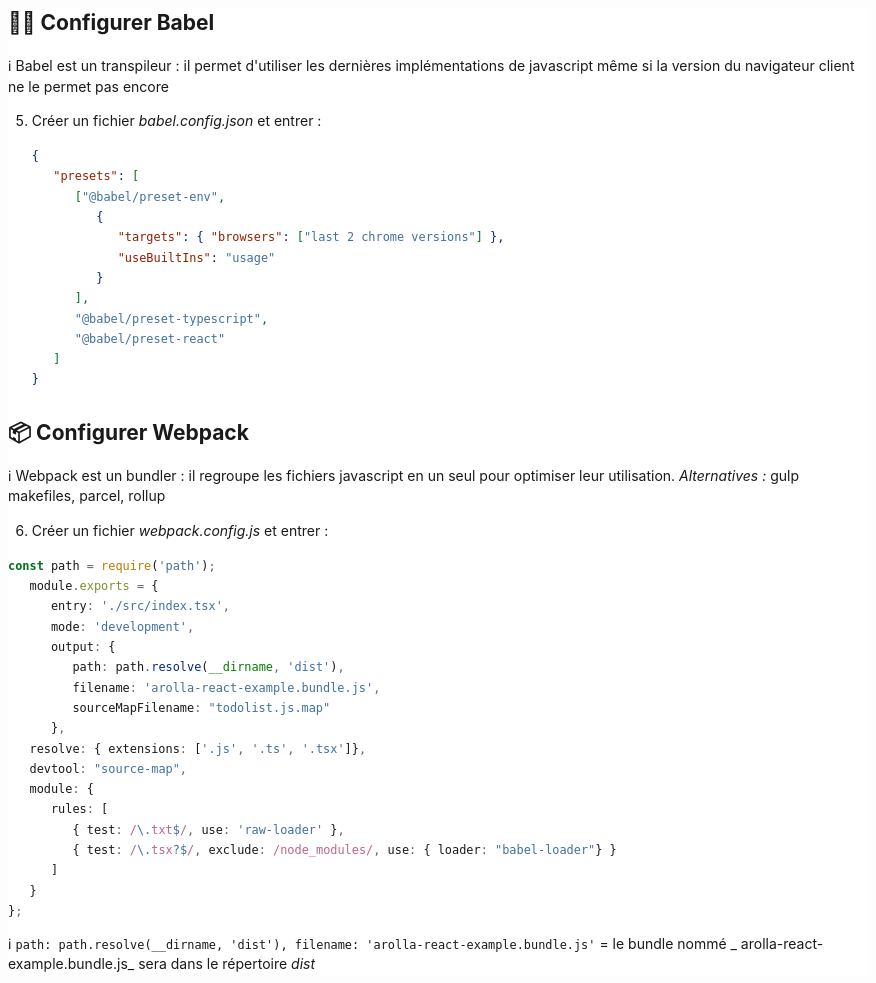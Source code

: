##  <a name="step1b"> </a>👷‍♀️ Configurer Babel

ℹ Babel est un transpileur : il permet d'utiliser les dernières implémentations de javascript même si la version du
navigateur client ne le permet pas encore

5. Créer un fichier _babel.config.json_ et entrer :
   ```json
   {
      "presets": [
         ["@babel/preset-env", 
            {
               "targets": { "browsers": ["last 2 chrome versions"] },
               "useBuiltIns": "usage"
            }
         ],
         "@babel/preset-typescript",
         "@babel/preset-react"
      ]
   }
   ```

## <a name="step1c"> </a>📦 Configurer Webpack

ℹ Webpack est un bundler : il regroupe les fichiers javascript en un seul pour optimiser leur utilisation.
_Alternatives :_ gulp makefiles, parcel, rollup

6. Créer un fichier _webpack.config.js_ et entrer :

```ts
const path = require('path');
   module.exports = { 
      entry: './src/index.tsx',
      mode: 'development', 
      output: { 
         path: path.resolve(__dirname, 'dist'), 
         filename: 'arolla-react-example.bundle.js', 
         sourceMapFilename: "todolist.js.map"
      },
   resolve: { extensions: ['.js', '.ts', '.tsx']}, 
   devtool: "source-map", 
   module: { 
      rules: [
         { test: /\.txt$/, use: 'raw-loader' }, 
         { test: /\.tsx?$/, exclude: /node_modules/, use: { loader: "babel-loader"} }
      ]
   } 
};
```

ℹ `path: path.resolve(__dirname, 'dist'), filename: 'arolla-react-example.bundle.js'` = le bundle nommé _
arolla-react-example.bundle.js_ sera dans le répertoire _dist_

